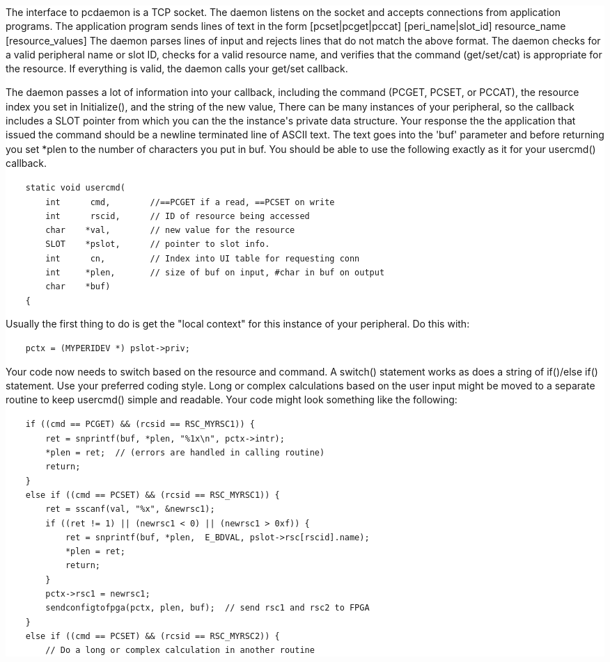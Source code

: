 The interface to pcdaemon is a TCP socket.  The daemon listens
on the socket and accepts connections from application programs.
 The application program sends lines of text in the form
    [pcset|pcget|pccat] [peri_name|slot_id] resource_name
[resource_values]
The daemon parses lines of input and rejects lines that do not
match the above format.  The daemon checks for a valid
peripheral name or slot ID, checks for a valid resource name,
and verifies that the command (get/set/cat) is appropriate for
the resource.  If everything is valid, the daemon calls your
get/set callback.

The daemon passes a lot of information into your callback,
including the command (PCGET, PCSET, or PCCAT), the resource
index you set in Initialize(), and the string of the new value,
There can be many instances of your peripheral, so the callback
includes a SLOT pointer from which you can the the instance's
private data structure.  Your response the the application that
issued the command should be a newline terminated line of ASCII
text.  The text goes into the 'buf' parameter and before
returning you set *plen to the number of characters you put in
buf.  You should be able to use the following exactly as it for
your usercmd() callback.
```
    static void usercmd(
        int      cmd,        //==PCGET if a read, ==PCSET on write
        int      rscid,      // ID of resource being accessed
        char    *val,        // new value for the resource
        SLOT    *pslot,      // pointer to slot info.
        int      cn,         // Index into UI table for requesting conn
        int     *plen,       // size of buf on input, #char in buf on output
        char    *buf)
    {
```

Usually the first thing to do is get the "local context" for
this instance of your peripheral.  Do this with:
```
    pctx = (MYPERIDEV *) pslot->priv;
```

Your code now needs to switch based on the resource and command.
A switch() statement works as does a string of if()/else if()
statement.  Use your preferred coding style.  Long or complex
calculations based on the user input might be moved to a
separate routine to keep usercmd() simple and readable.  Your
code might look something like the following:

```
    if ((cmd == PCGET) && (rcsid == RSC_MYRSC1)) {
        ret = snprintf(buf, *plen, "%1x\n", pctx->intr);
        *plen = ret;  // (errors are handled in calling routine)
        return;
    }
    else if ((cmd == PCSET) && (rcsid == RSC_MYRSC1)) {
        ret = sscanf(val, "%x", &newrsc1);
        if ((ret != 1) || (newrsc1 < 0) || (newrsc1 > 0xf)) {
            ret = snprintf(buf, *plen,  E_BDVAL, pslot->rsc[rscid].name);
            *plen = ret;
            return;
        }
        pctx->rsc1 = newrsc1;
        sendconfigtofpga(pctx, plen, buf);  // send rsc1 and rsc2 to FPGA
    }
    else if ((cmd == PCSET) && (rcsid == RSC_MYRSC2)) {
        // Do a long or complex calculation in another routine
```
